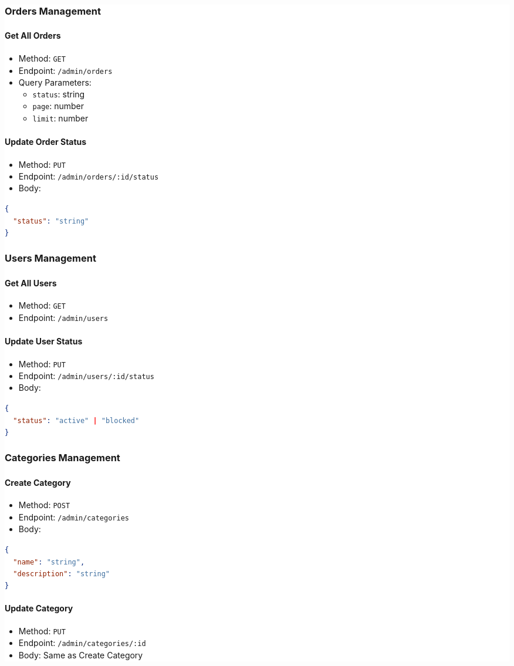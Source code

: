 ### Orders Management
#### Get All Orders
- Method: `GET`
- Endpoint: `/admin/orders`
- Query Parameters:
  - `status`: string
  - `page`: number
  - `limit`: number

#### Update Order Status
- Method: `PUT`
- Endpoint: `/admin/orders/:id/status`
- Body:
```json
{
  "status": "string"
}
```

### Users Management
#### Get All Users
- Method: `GET`
- Endpoint: `/admin/users`

#### Update User Status
- Method: `PUT`
- Endpoint: `/admin/users/:id/status`
- Body:
```json
{
  "status": "active" | "blocked"
}
```

### Categories Management
#### Create Category
- Method: `POST`
- Endpoint: `/admin/categories`
- Body:
```json
{
  "name": "string",
  "description": "string"
}
```

#### Update Category
- Method: `PUT`
- Endpoint: `/admin/categories/:id`
- Body: Same as Create Category
